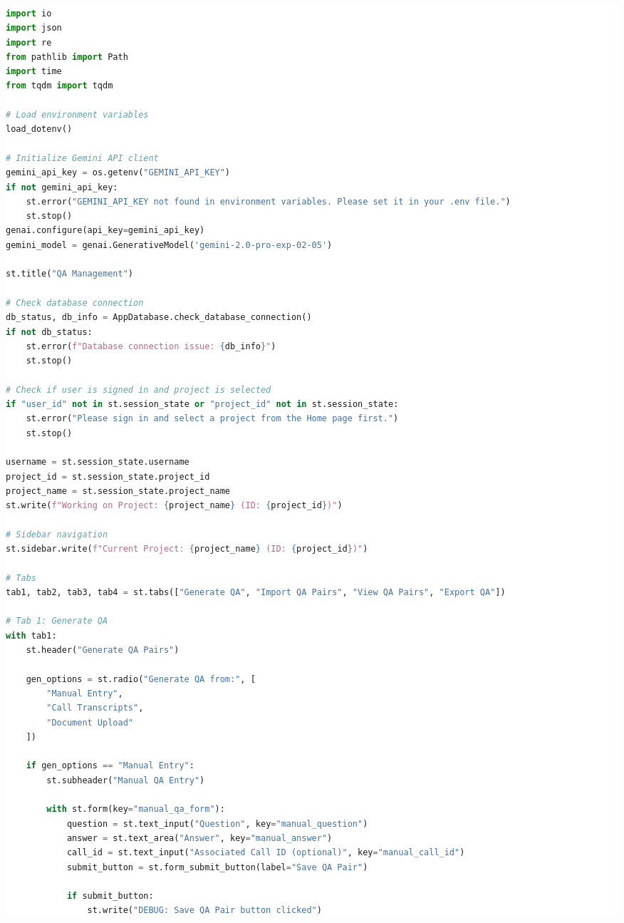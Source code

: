 ```python
import io
import json
import re
from pathlib import Path
import time
from tqdm import tqdm

# Load environment variables
load_dotenv()

# Initialize Gemini API client
gemini_api_key = os.getenv("GEMINI_API_KEY")
if not gemini_api_key:
    st.error("GEMINI_API_KEY not found in environment variables. Please set it in your .env file.")
    st.stop()
genai.configure(api_key=gemini_api_key)
gemini_model = genai.GenerativeModel('gemini-2.0-pro-exp-02-05')

st.title("QA Management")

# Check database connection
db_status, db_info = AppDatabase.check_database_connection()
if not db_status:
    st.error(f"Database connection issue: {db_info}")
    st.stop()

# Check if user is signed in and project is selected
if "user_id" not in st.session_state or "project_id" not in st.session_state:
    st.error("Please sign in and select a project from the Home page first.")
    st.stop()

username = st.session_state.username
project_id = st.session_state.project_id
project_name = st.session_state.project_name
st.write(f"Working on Project: {project_name} (ID: {project_id})")

# Sidebar navigation
st.sidebar.write(f"Current Project: {project_name} (ID: {project_id})")

# Tabs
tab1, tab2, tab3, tab4 = st.tabs(["Generate QA", "Import QA Pairs", "View QA Pairs", "Export QA"])

# Tab 1: Generate QA
with tab1:
    st.header("Generate QA Pairs")
    
    gen_options = st.radio("Generate QA from:", [
        "Manual Entry", 
        "Call Transcripts", 
        "Document Upload"
    ])
    
    if gen_options == "Manual Entry":
        st.subheader("Manual QA Entry")
        
        with st.form(key="manual_qa_form"):
            question = st.text_input("Question", key="manual_question")
            answer = st.text_area("Answer", key="manual_answer")
            call_id = st.text_input("Associated Call ID (optional)", key="manual_call_id")
            submit_button = st.form_submit_button(label="Save QA Pair")
        
            if submit_button:
                st.write("DEBUG: Save QA Pair button clicked")
```